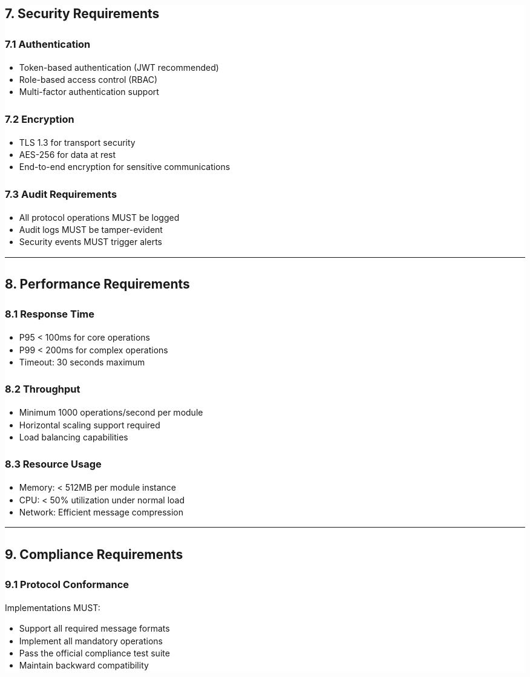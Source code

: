 
## 7. Security Requirements

### 7.1 **Authentication**
- Token-based authentication (JWT recommended)
- Role-based access control (RBAC)
- Multi-factor authentication support

### 7.2 **Encryption**
- TLS 1.3 for transport security
- AES-256 for data at rest
- End-to-end encryption for sensitive communications

### 7.3 **Audit Requirements**
- All protocol operations MUST be logged
- Audit logs MUST be tamper-evident
- Security events MUST trigger alerts

---

## 8. Performance Requirements

### 8.1 **Response Time**
- P95 < 100ms for core operations
- P99 < 200ms for complex operations
- Timeout: 30 seconds maximum

### 8.2 **Throughput**
- Minimum 1000 operations/second per module
- Horizontal scaling support required
- Load balancing capabilities

### 8.3 **Resource Usage**
- Memory: < 512MB per module instance
- CPU: < 50% utilization under normal load
- Network: Efficient message compression

---

## 9. Compliance Requirements

### 9.1 **Protocol Conformance**

Implementations MUST:
- Support all required message formats
- Implement all mandatory operations
- Pass the official compliance test suite
- Maintain backward compatibility
